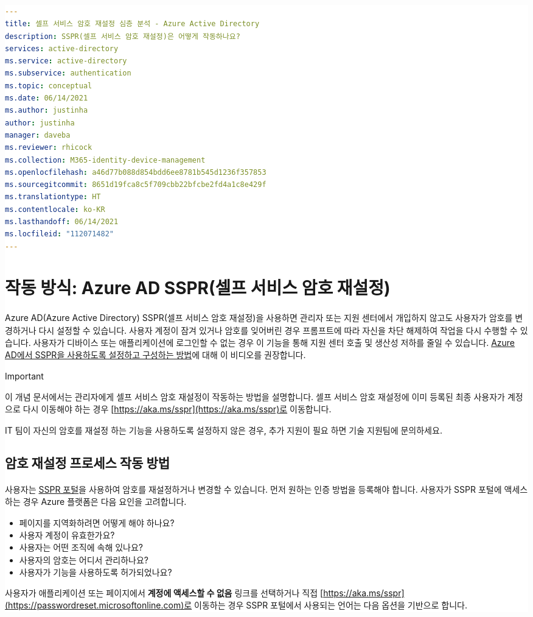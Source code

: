 ```yaml
---
title: 셀프 서비스 암호 재설정 심층 분석 - Azure Active Directory
description: SSPR(셀프 서비스 암호 재설정)은 어떻게 작동하나요?
services: active-directory
ms.service: active-directory
ms.subservice: authentication
ms.topic: conceptual
ms.date: 06/14/2021
ms.author: justinha
author: justinha
manager: daveba
ms.reviewer: rhicock
ms.collection: M365-identity-device-management
ms.openlocfilehash: a46d77b088d854bdd6ee8781b545d1236f357853
ms.sourcegitcommit: 8651d19fca8c5f709cbb22bfcbe2fd4a1c8e429f
ms.translationtype: HT
ms.contentlocale: ko-KR
ms.lasthandoff: 06/14/2021
ms.locfileid: "112071482"
---
```

# <a name="how-it-works-azure-ad-self-service-password-reset"></a>작동 방식: Azure AD SSPR(셀프 서비스 암호 재설정)

Azure AD(Azure Active Directory) SSPR(셀프 서비스 암호 재설정)을 사용하면 관리자 또는 지원 센터에서 개입하지 않고도 사용자가 암호를 변경하거나 다시 설정할 수 있습니다. 사용자 계정이 잠겨 있거나 암호를 잊어버린 경우 프롬프트에 따라 자신을 차단 해제하여 작업을 다시 수행할 수 있습니다. 사용자가 디바이스 또는 애플리케이션에 로그인할 수 없는 경우 이 기능을 통해 지원 센터 호출 및 생산성 저하를 줄일 수 있습니다. [Azure AD에서 SSPR을 사용하도록 설정하고 구성하는 방법](https://www.youtube.com/watch?v=rA8TvhNcCvQ)에 대해 이 비디오를 권장합니다.

> [!IMPORTANT]
> 이 개념 문서에서는 관리자에게 셀프 서비스 암호 재설정이 작동하는 방법을 설명합니다. 셀프 서비스 암호 재설정에 이미 등록된 최종 사용자가 계정으로 다시 이동해야 하는 경우 [https://aka.ms/sspr](https://aka.ms/sspr)로 이동합니다.
>
> IT 팀이 자신의 암호를 재설정 하는 기능을 사용하도록 설정하지 않은 경우, 추가 지원이 필요 하면 기술 지원팀에 문의하세요.

## <a name="how-does-the-password-reset-process-work"></a>암호 재설정 프로세스 작동 방법

사용자는 [SSPR 포털](https://aka.ms/sspr)을 사용하여 암호를 재설정하거나 변경할 수 있습니다. 먼저 원하는 인증 방법을 등록해야 합니다. 사용자가 SSPR 포털에 액세스하는 경우 Azure 플랫폼은 다음 요인을 고려합니다.

* 페이지를 지역화하려면 어떻게 해야 하나요?
* 사용자 계정이 유효한가요?
* 사용자는 어떤 조직에 속해 있나요?
* 사용자의 암호는 어디서 관리하나요?
* 사용자가 기능을 사용하도록 허가되었나요?

사용자가 애플리케이션 또는 페이지에서 **계정에 액세스할 수 없음** 링크를 선택하거나 직접 [https://aka.ms/sspr](https://passwordreset.microsoftonline.com)로 이동하는 경우 SSPR 포털에서 사용되는 언어는 다음 옵션을 기반으로 합니다.


[Authentication]: ./media/concept-sspr-howitworks/manage-authentication-methods-for-password-reset.png "사용 가능한 Azure AD 인증 방법 및 필요한 수량"
[Registration]: ./media/concept-sspr-howitworks/configure-registration-options.png "Azure Portal에서 SSPR 등록 옵션 구성"
[Writeback]: ./media/concept-sspr-howitworks/on-premises-integration.png "Azure Portal에서 SSPR의 온-프레미스 통합"